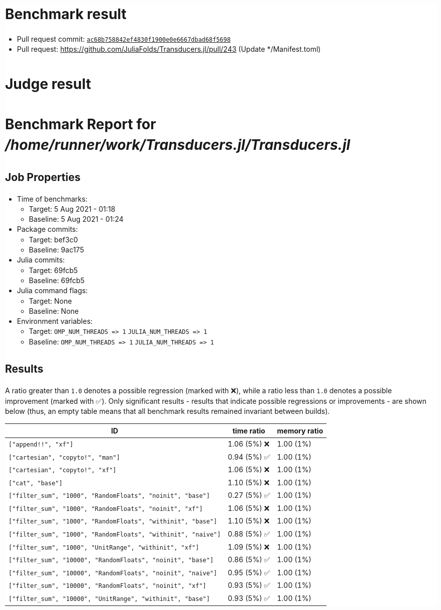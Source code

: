 # Benchmark result

* Pull request commit: [`ac68b758842ef4830f1900e0e6667dbad68f5698`](https://github.com/JuliaFolds/Transducers.jl/commit/ac68b758842ef4830f1900e0e6667dbad68f5698)
* Pull request: <https://github.com/JuliaFolds/Transducers.jl/pull/243> (Update */Manifest.toml)

# Judge result
# Benchmark Report for */home/runner/work/Transducers.jl/Transducers.jl*

## Job Properties
* Time of benchmarks:
    - Target: 5 Aug 2021 - 01:18
    - Baseline: 5 Aug 2021 - 01:24
* Package commits:
    - Target: bef3c0
    - Baseline: 9ac175
* Julia commits:
    - Target: 69fcb5
    - Baseline: 69fcb5
* Julia command flags:
    - Target: None
    - Baseline: None
* Environment variables:
    - Target: `OMP_NUM_THREADS => 1` `JULIA_NUM_THREADS => 1`
    - Baseline: `OMP_NUM_THREADS => 1` `JULIA_NUM_THREADS => 1`

## Results
A ratio greater than `1.0` denotes a possible regression (marked with :x:), while a ratio less
than `1.0` denotes a possible improvement (marked with :white_check_mark:). Only significant results - results
that indicate possible regressions or improvements - are shown below (thus, an empty table means that all
benchmark results remained invariant between builds).

| ID                                                             | time ratio                   | memory ratio  |
|----------------------------------------------------------------|------------------------------|---------------|
| `["append!!", "xf"]`                                           |                1.06 (5%) :x: |    1.00 (1%)  |
| `["cartesian", "copyto!", "man"]`                              | 0.94 (5%) :white_check_mark: |    1.00 (1%)  |
| `["cartesian", "copyto!", "xf"]`                               |                1.06 (5%) :x: |    1.00 (1%)  |
| `["cat", "base"]`                                              |                1.10 (5%) :x: |    1.00 (1%)  |
| `["filter_sum", "1000", "RandomFloats", "noinit", "base"]`     | 0.27 (5%) :white_check_mark: |    1.00 (1%)  |
| `["filter_sum", "1000", "RandomFloats", "noinit", "xf"]`       |                1.06 (5%) :x: |    1.00 (1%)  |
| `["filter_sum", "1000", "RandomFloats", "withinit", "base"]`   |                1.10 (5%) :x: |    1.00 (1%)  |
| `["filter_sum", "1000", "RandomFloats", "withinit", "naive"]`  | 0.88 (5%) :white_check_mark: |    1.00 (1%)  |
| `["filter_sum", "1000", "UnitRange", "withinit", "xf"]`        |                1.09 (5%) :x: |    1.00 (1%)  |
| `["filter_sum", "10000", "RandomFloats", "noinit", "base"]`    | 0.86 (5%) :white_check_mark: |    1.00 (1%)  |
| `["filter_sum", "10000", "RandomFloats", "noinit", "naive"]`   | 0.95 (5%) :white_check_mark: |    1.00 (1%)  |
| `["filter_sum", "10000", "RandomFloats", "noinit", "xf"]`      | 0.93 (5%) :white_check_mark: |    1.00 (1%)  |
| `["filter_sum", "10000", "UnitRange", "withinit", "base"]`     | 0.93 (5%) :white_check_mark: |    1.00 (1%)  |